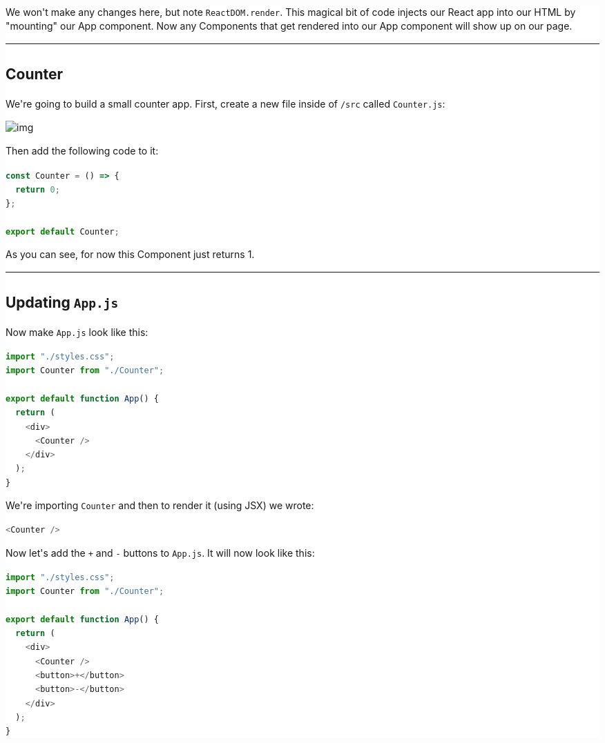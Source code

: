 We won't make any changes here, but note `ReactDOM.render`. This magical bit of code injects our React app into our HTML by "mounting" our App component. Now any Components that get rendered into our App component will show up on our page.

---

## Counter

We're going to build a small counter app. First, create a new file inside of `/src` called `Counter.js`:

![img](https://ps-curriculum-images.s3.amazonaws.com/counter-1.png)

Then add the following code to it:

```js
const Counter = () => {
  return 0;
};

export default Counter;

```

As you can see, for now this Component just returns 1.

---

## Updating `App.js`
Now make `App.js` look like this:

```js
import "./styles.css";
import Counter from "./Counter";

export default function App() {
  return (
    <div>
      <Counter />
    </div>
  );
}
```

We're importing `Counter` and then to render it (using JSX) we wrote:

```js
<Counter />
```

Now let's add the `+` and `-` buttons to `App.js`. It will now look like this:

```js
import "./styles.css";
import Counter from "./Counter";

export default function App() {
  return (
    <div>
      <Counter />
      <button>+</button>
      <button>-</button>
    </div>
  );
}
```
